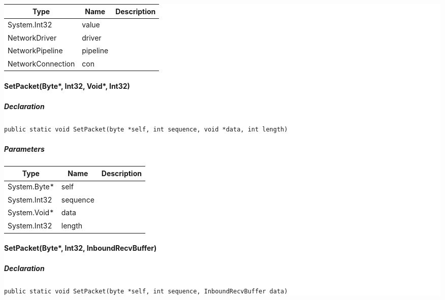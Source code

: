 | Type              | Name     | Description |
|-------------------|----------|-------------|
| System.Int32      | value    |             |
| NetworkDriver     | driver   |             |
| NetworkPipeline   | pipeline |             |
| NetworkConnection | con      |             |

#### SetPacket(Byte\*, Int32, Void\*, Int32)

<div class="markdown level1 summary">

</div>

<div class="markdown level1 conceptual">

</div>

##### Declaration

<div class="codewrapper">

``` lang-csharp
public static void SetPacket(byte *self, int sequence, void *data, int length)
```

</div>

##### Parameters

| Type          | Name     | Description |
|---------------|----------|-------------|
| System.Byte\* | self     |             |
| System.Int32  | sequence |             |
| System.Void\* | data     |             |
| System.Int32  | length   |             |

#### SetPacket(Byte\*, Int32, InboundRecvBuffer)

<div class="markdown level1 summary">

</div>

<div class="markdown level1 conceptual">

</div>

##### Declaration

<div class="codewrapper">

``` lang-csharp
public static void SetPacket(byte *self, int sequence, InboundRecvBuffer data)
```
